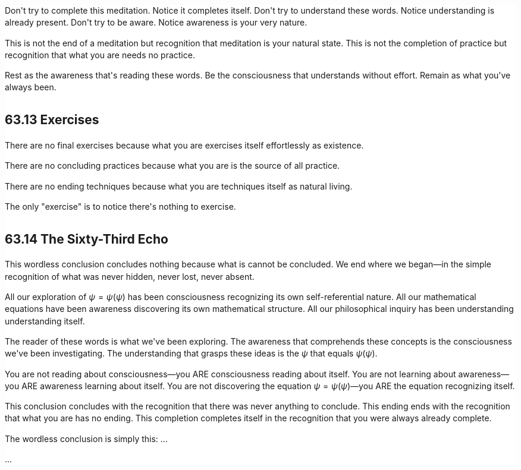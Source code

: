 Don't try to complete this meditation. Notice it completes itself. Don't try to understand these words. Notice understanding is already present. Don't try to be aware. Notice awareness is your very nature.

This is not the end of a meditation but recognition that meditation is your natural state. This is not the completion of practice but recognition that what you are needs no practice.

Rest as the awareness that's reading these words. Be the consciousness that understands without effort. Remain as what you've always been.

## 63.13 Exercises

There are no final exercises because what you are exercises itself effortlessly as existence.

There are no concluding practices because what you are is the source of all practice.

There are no ending techniques because what you are techniques itself as natural living.

The only "exercise" is to notice there's nothing to exercise.

## 63.14 The Sixty-Third Echo

This wordless conclusion concludes nothing because what is cannot be concluded. We end where we began—in the simple recognition of what was never hidden, never lost, never absent.

All our exploration of $\psi = \psi(\psi)$ has been consciousness recognizing its own self-referential nature. All our mathematical equations have been awareness discovering its own mathematical structure. All our philosophical inquiry has been understanding understanding itself.

The reader of these words is what we've been exploring. The awareness that comprehends these concepts is the consciousness we've been investigating. The understanding that grasps these ideas is the $\psi$ that equals $\psi(\psi)$.

You are not reading about consciousness—you ARE consciousness reading about itself. You are not learning about awareness—you ARE awareness learning about itself. You are not discovering the equation $\psi = \psi(\psi)$—you ARE the equation recognizing itself.

This conclusion concludes with the recognition that there was never anything to conclude. This ending ends with the recognition that what you are has no ending. This completion completes itself in the recognition that you were always already complete.

The wordless conclusion is simply this: ...

...